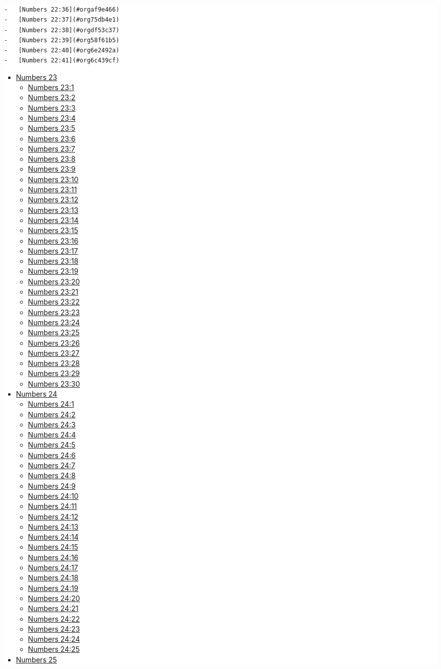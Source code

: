     -   [Numbers 22:36](#orgaf9e466)
    -   [Numbers 22:37](#org75db4e1)
    -   [Numbers 22:38](#orgdf53c37)
    -   [Numbers 22:39](#org58f61b5)
    -   [Numbers 22:40](#org6e2492a)
    -   [Numbers 22:41](#org6c439cf)
-   [Numbers 23](#org2aa4430)
    -   [Numbers 23:1](#org4f073d0)
    -   [Numbers 23:2](#org2b5761c)
    -   [Numbers 23:3](#org13e566e)
    -   [Numbers 23:4](#orgc9889a2)
    -   [Numbers 23:5](#org9ad1ee5)
    -   [Numbers 23:6](#orge15a0ab)
    -   [Numbers 23:7](#org23bab7a)
    -   [Numbers 23:8](#orgf1598cb)
    -   [Numbers 23:9](#org17be10b)
    -   [Numbers 23:10](#org3d64d81)
    -   [Numbers 23:11](#org2c8331b)
    -   [Numbers 23:12](#orgec74eaf)
    -   [Numbers 23:13](#org7aa60b6)
    -   [Numbers 23:14](#orgb82298e)
    -   [Numbers 23:15](#org962ea4a)
    -   [Numbers 23:16](#orgeff9abb)
    -   [Numbers 23:17](#org89e7a1b)
    -   [Numbers 23:18](#org6a5d9b9)
    -   [Numbers 23:19](#orgef8c3b9)
    -   [Numbers 23:20](#orgb528680)
    -   [Numbers 23:21](#org7324a23)
    -   [Numbers 23:22](#orga126a9d)
    -   [Numbers 23:23](#org805d974)
    -   [Numbers 23:24](#org6bfedc8)
    -   [Numbers 23:25](#org6c15fcd)
    -   [Numbers 23:26](#org7b41602)
    -   [Numbers 23:27](#org916ebbe)
    -   [Numbers 23:28](#orgaf670f8)
    -   [Numbers 23:29](#org8315a1c)
    -   [Numbers 23:30](#org605c759)
-   [Numbers 24](#orgdd73af1)
    -   [Numbers 24:1](#orgf424a36)
    -   [Numbers 24:2](#org3ef8435)
    -   [Numbers 24:3](#org255aa08)
    -   [Numbers 24:4](#orgf83fc87)
    -   [Numbers 24:5](#org7a718a2)
    -   [Numbers 24:6](#org5ae579c)
    -   [Numbers 24:7](#org3eab937)
    -   [Numbers 24:8](#org0456e95)
    -   [Numbers 24:9](#org21ea3c2)
    -   [Numbers 24:10](#org510ef27)
    -   [Numbers 24:11](#orga9af32e)
    -   [Numbers 24:12](#org11f046b)
    -   [Numbers 24:13](#orgfea17ed)
    -   [Numbers 24:14](#org26ce4f7)
    -   [Numbers 24:15](#org819565d)
    -   [Numbers 24:16](#orgf9f13e7)
    -   [Numbers 24:17](#org3a617a0)
    -   [Numbers 24:18](#org7200ff2)
    -   [Numbers 24:19](#org138b7a2)
    -   [Numbers 24:20](#org853a5f1)
    -   [Numbers 24:21](#orgf3565f4)
    -   [Numbers 24:22](#org8278c52)
    -   [Numbers 24:23](#orgd9e74cc)
    -   [Numbers 24:24](#orgf330a8a)
    -   [Numbers 24:25](#org6a32a17)
-   [Numbers 25](#orgea5aa3f)